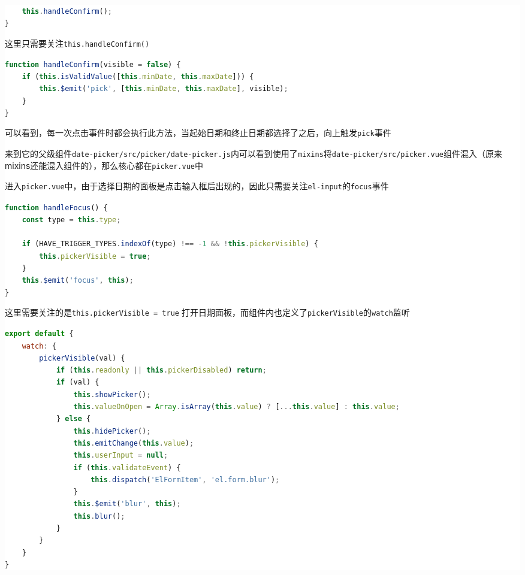 ```javascript
    this.handleConfirm();
}
```

这里只需要关注`this.handleConfirm()`

```javascript
function handleConfirm(visible = false) {
    if (this.isValidValue([this.minDate, this.maxDate])) {
        this.$emit('pick', [this.minDate, this.maxDate], visible);
    }
}
```

可以看到，每一次点击事件时都会执行此方法，当起始日期和终止日期都选择了之后，向上触发`pick`事件

来到它的父级组件`date-picker/src/picker/date-picker.js`内可以看到使用了`mixins`将`date-picker/src/picker.vue`组件混入（原来mixins还能混入组件的），那么核心都在`picker.vue`中

进入`picker.vue`中，由于选择日期的面板是点击输入框后出现的，因此只需要关注`el-input`的`focus`事件

```javascript
function handleFocus() {
    const type = this.type;

    if (HAVE_TRIGGER_TYPES.indexOf(type) !== -1 && !this.pickerVisible) {
        this.pickerVisible = true;
    }
    this.$emit('focus', this);
}
```

这里需要关注的是`this.pickerVisible = true` 打开日期面板，而组件内也定义了`pickerVisible`的`watch`监听

```javascript
export default {
    watch: {
        pickerVisible(val) {
            if (this.readonly || this.pickerDisabled) return;
            if (val) {
                this.showPicker();
                this.valueOnOpen = Array.isArray(this.value) ? [...this.value] : this.value;
            } else {
                this.hidePicker();
                this.emitChange(this.value);
                this.userInput = null;
                if (this.validateEvent) {
                    this.dispatch('ElFormItem', 'el.form.blur');
                }
                this.$emit('blur', this);
                this.blur();
            }
        }
    }
}
```
